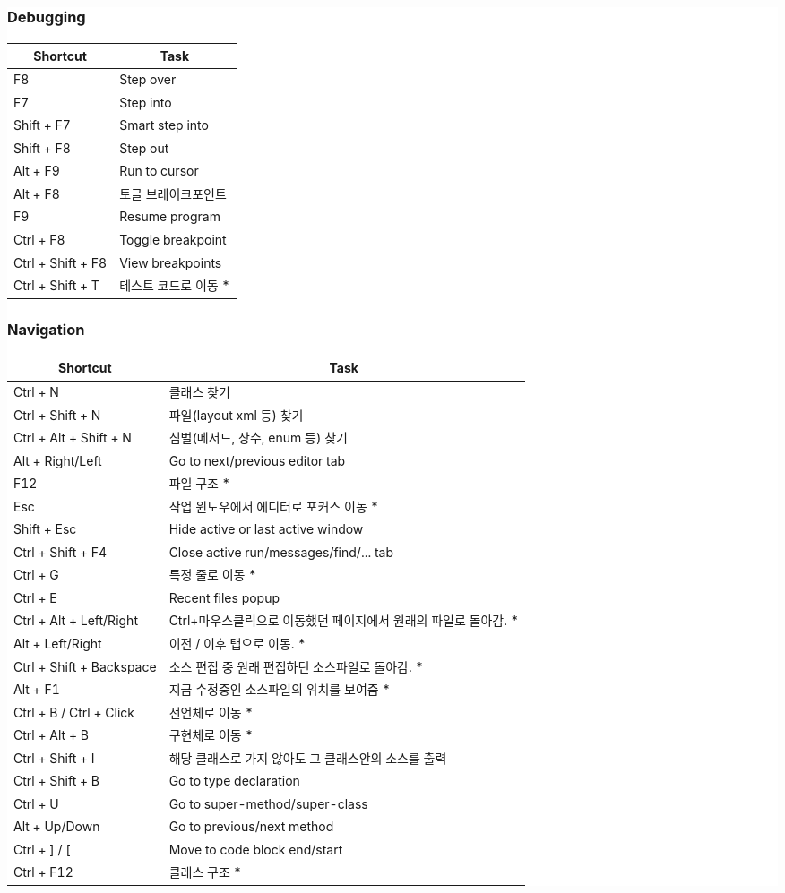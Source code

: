 ### Debugging

| Shortcut | Task |
| -------- | ---- |
| F8 | Step over |
| F7 | Step into |
| Shift + F7 | Smart step into |
| Shift + F8 | Step out |
| Alt + F9 | Run to cursor |
| Alt + F8 | 토글 브레이크포인트 |
| F9 | Resume program |
| Ctrl + F8 | Toggle breakpoint |
| Ctrl + Shift + F8 | View breakpoints |
| Ctrl + Shift + T | 테스트 코드로 이동 * |

### Navigation

| Shortcut | Task |
| -------- | ---- |
| Ctrl + N | 클래스 찾기 |
| Ctrl + Shift + N | 파일(layout xml 등) 찾기 |
| Ctrl + Alt + Shift + N | 심벌(메서드, 상수, enum 등) 찾기 |
| Alt + Right/Left | Go to next/previous editor tab |
| F12 | 파일 구조 * |
| Esc | 작업 윈도우에서 에디터로 포커스 이동 * |
| Shift + Esc | Hide active or last active window |
| Ctrl + Shift + F4 | Close active run/messages/find/... tab |
| Ctrl + G | 특정 줄로 이동 * |
| Ctrl + E | Recent files popup |
| Ctrl + Alt + Left/Right | Ctrl+마우스클릭으로 이동했던 페이지에서 원래의 파일로 돌아감. * |
| Alt + Left/Right | 이전 / 이후 탭으로 이동. * |
| Ctrl + Shift + Backspace | 소스 편집 중 원래 편집하던 소스파일로 돌아감. * |
| Alt + F1 | 지금 수정중인 소스파일의 위치를 보여줌 * |
| Ctrl + B / Ctrl + Click | 선언체로 이동 * |
| Ctrl + Alt + B | 구현체로 이동 * |
| Ctrl + Shift + I | 해당 클래스로 가지 않아도 그 클래스안의 소스를 출력 |
| Ctrl + Shift + B | Go to type declaration |
| Ctrl + U | Go to super-method/super-class |
| Alt + Up/Down | Go to previous/next method |
| Ctrl + ] / [ | Move to code block end/start |
| Ctrl + F12 | 클래스 구조 * |